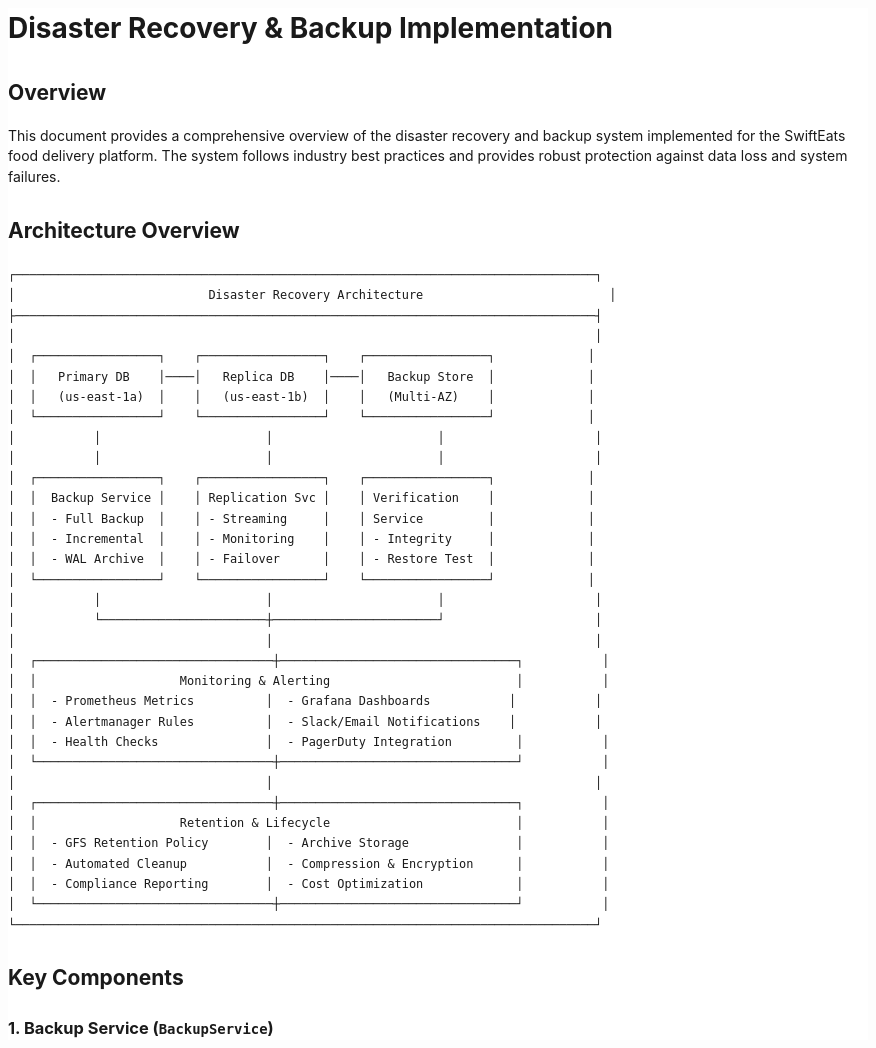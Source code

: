 # Disaster Recovery & Backup Implementation

## Overview

This document provides a comprehensive overview of the disaster recovery and backup system implemented for the SwiftEats food delivery platform. The system follows industry best practices and provides robust protection against data loss and system failures.

## Architecture Overview

```
┌─────────────────────────────────────────────────────────────────────────────────┐
│                           Disaster Recovery Architecture                          │
├─────────────────────────────────────────────────────────────────────────────────┤
│                                                                                 │
│  ┌─────────────────┐    ┌─────────────────┐    ┌─────────────────┐             │
│  │   Primary DB    │────│   Replica DB    │────│   Backup Store  │             │
│  │   (us-east-1a)  │    │   (us-east-1b)  │    │   (Multi-AZ)    │             │
│  └─────────────────┘    └─────────────────┘    └─────────────────┘             │
│           │                       │                       │                     │
│           │                       │                       │                     │
│  ┌─────────────────┐    ┌─────────────────┐    ┌─────────────────┐             │
│  │  Backup Service │    │ Replication Svc │    │ Verification    │             │
│  │  - Full Backup  │    │ - Streaming     │    │ Service         │             │
│  │  - Incremental  │    │ - Monitoring    │    │ - Integrity     │             │
│  │  - WAL Archive  │    │ - Failover      │    │ - Restore Test  │             │
│  └─────────────────┘    └─────────────────┘    └─────────────────┘             │
│           │                       │                       │                     │
│           └───────────────────────┼───────────────────────┘                     │
│                                   │                                             │
│  ┌─────────────────────────────────┼─────────────────────────────────┐           │
│  │                    Monitoring & Alerting                          │           │
│  │  - Prometheus Metrics          │  - Grafana Dashboards           │           │
│  │  - Alertmanager Rules          │  - Slack/Email Notifications    │           │
│  │  - Health Checks               │  - PagerDuty Integration         │           │
│  └─────────────────────────────────┼─────────────────────────────────┘           │
│                                   │                                             │
│  ┌─────────────────────────────────┼─────────────────────────────────┐           │
│  │                    Retention & Lifecycle                          │           │
│  │  - GFS Retention Policy        │  - Archive Storage               │           │
│  │  - Automated Cleanup           │  - Compression & Encryption      │           │
│  │  - Compliance Reporting        │  - Cost Optimization             │           │
│  └─────────────────────────────────┼─────────────────────────────────┘           │
└─────────────────────────────────────────────────────────────────────────────────┘
```

## Key Components

### 1. Backup Service (`BackupService`)
